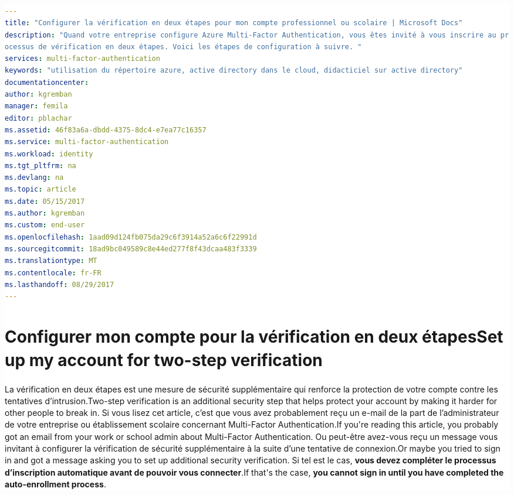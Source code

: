 ```yaml
---
title: "Configurer la vérification en deux étapes pour mon compte professionnel ou scolaire | Microsoft Docs"
description: "Quand votre entreprise configure Azure Multi-Factor Authentication, vous êtes invité à vous inscrire au processus de vérification en deux étapes. Voici les étapes de configuration à suivre. "
services: multi-factor-authentication
keywords: "utilisation du répertoire azure, active directory dans le cloud, didacticiel sur active directory"
documentationcenter: 
author: kgremban
manager: femila
editor: pblachar
ms.assetid: 46f83a6a-dbdd-4375-8dc4-e7ea77c16357
ms.service: multi-factor-authentication
ms.workload: identity
ms.tgt_pltfrm: na
ms.devlang: na
ms.topic: article
ms.date: 05/15/2017
ms.author: kgremban
ms.custom: end-user
ms.openlocfilehash: 1aad09d124fb075da29c6f3914a52a6c6f22991d
ms.sourcegitcommit: 18ad9bc049589c8e44ed277f8f43dcaa483f3339
ms.translationtype: MT
ms.contentlocale: fr-FR
ms.lasthandoff: 08/29/2017
---
```

# <a name="set-up-my-account-for-two-step-verification"></a><span data-ttu-id="d5a33-105">Configurer mon compte pour la vérification en deux étapes</span><span class="sxs-lookup"><span data-stu-id="d5a33-105">Set up my account for two-step verification</span></span>
<span data-ttu-id="d5a33-106">La vérification en deux étapes est une mesure de sécurité supplémentaire qui renforce la protection de votre compte contre les tentatives d’intrusion.</span><span class="sxs-lookup"><span data-stu-id="d5a33-106">Two-step verification is an additional security step that helps protect your account by making it harder for other people to break in.</span></span> <span data-ttu-id="d5a33-107">Si vous lisez cet article, c’est que vous avez probablement reçu un e-mail de la part de l’administrateur de votre entreprise ou établissement scolaire concernant Multi-Factor Authentication.</span><span class="sxs-lookup"><span data-stu-id="d5a33-107">If you're reading this article, you probably got an email from your work or school admin about Multi-Factor Authentication.</span></span> <span data-ttu-id="d5a33-108">Ou peut-être avez-vous reçu un message vous invitant à configurer la vérification de sécurité supplémentaire à la suite d’une tentative de connexion.</span><span class="sxs-lookup"><span data-stu-id="d5a33-108">Or maybe you tried to sign in and got a message asking you to set up additional security verification.</span></span> <span data-ttu-id="d5a33-109">Si tel est le cas, **vous devez compléter le processus d’inscription automatique avant de pouvoir vous connecter**.</span><span class="sxs-lookup"><span data-stu-id="d5a33-109">If that's the case, **you cannot sign in until you have completed the auto-enrollment process**.</span></span>
